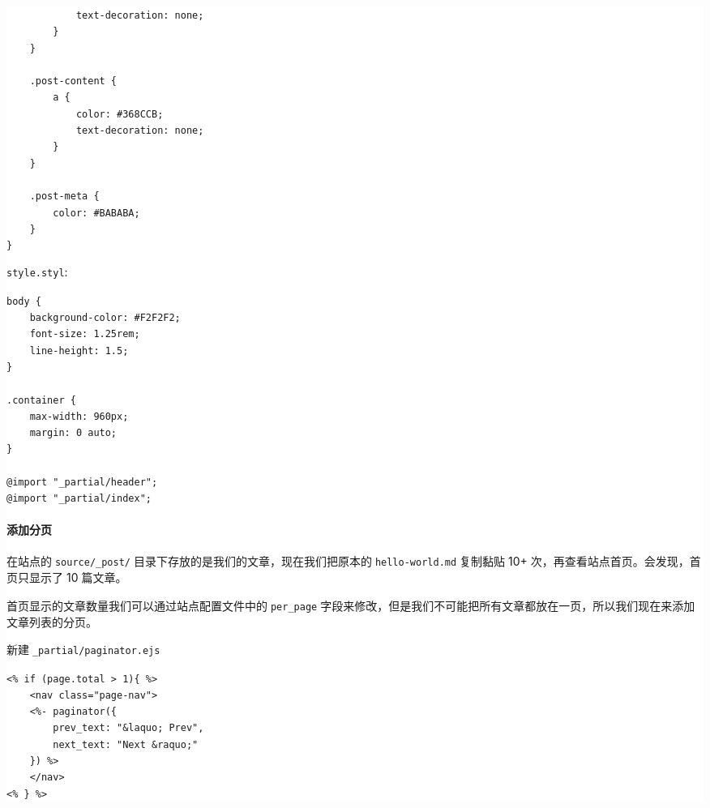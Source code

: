 ```ejs
            text-decoration: none;
        }
    }

    .post-content {
        a {
            color: #368CCB;
            text-decoration: none;
        }
    }

    .post-meta {
        color: #BABABA;
    }
}
```

`style.styl`:

```ejs
body {
    background-color: #F2F2F2;
    font-size: 1.25rem;
    line-height: 1.5;
}

.container {
    max-width: 960px;
    margin: 0 auto;
}

@import "_partial/header";
@import "_partial/index";
```

#### 添加分页

在站点的 `source/_post/` 目录下存放的是我们的文章，现在我们把原本的 `hello-world.md` 复制黏贴 10+ 次，再查看站点首页。会发现，首页只显示了 10 篇文章。

首页显示的文章数量我们可以通过站点配置文件中的 `per_page` 字段来修改，但是我们不可能把所有文章都放在一页，所以我们现在来添加文章列表的分页。

新建 `_partial/paginator.ejs`

```ejs
<% if (page.total > 1){ %>
    <nav class="page-nav">
    <%- paginator({
        prev_text: "&laquo; Prev",
        next_text: "Next &raquo;"
    }) %>
    </nav>
<% } %>
```
